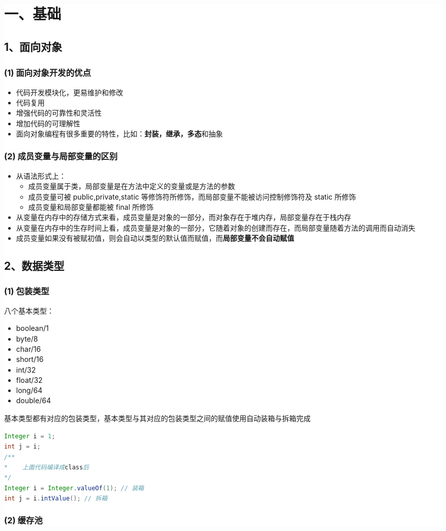 # 一、基础

## 1、面向对象

### (1) 面向对象开发的优点

- 代码开发模块化，更易维护和修改
- 代码复用
- 增强代码的可靠性和灵活性
- 增加代码的可理解性
- 面向对象编程有很多重要的特性，比如：**封装，继承，多态**和抽象

### (2) 成员变量与局部变量的区别

- 从语法形式上：
  - 成员变量属于类，局部变量是在方法中定义的变量或是方法的参数
  - 成员变量可被 public,private,static 等修饰符所修饰，而局部变量不能被访问控制修饰符及 static 所修饰
  - 成员变量和局部变量都能被 final 所修饰
- 从变量在内存中的存储方式来看，成员变量是对象的一部分，而对象存在于堆内存，局部变量存在于栈内存
- 从变量在内存中的生存时间上看，成员变量是对象的一部分，它随着对象的创建而存在，而局部变量随着方法的调用而自动消失
- 成员变量如果没有被赋初值，则会自动以类型的默认值而赋值，而**局部变量不会自动赋值**

## 2、数据类型

### (1) 包装类型 

八个基本类型：

- boolean/1
- byte/8
- char/16
- short/16
- int/32
- float/32
- long/64
- double/64

基本类型都有对应的包装类型，基本类型与其对应的包装类型之间的赋值使用自动装箱与拆箱完成

```java
Integer i = 1;
int j = i;
/**
*    上面代码编译成class后
*/
Integer i = Integer.valueOf(1); // 装箱
int j = i.intValue(); // 拆箱
```

### (2) 缓存池
